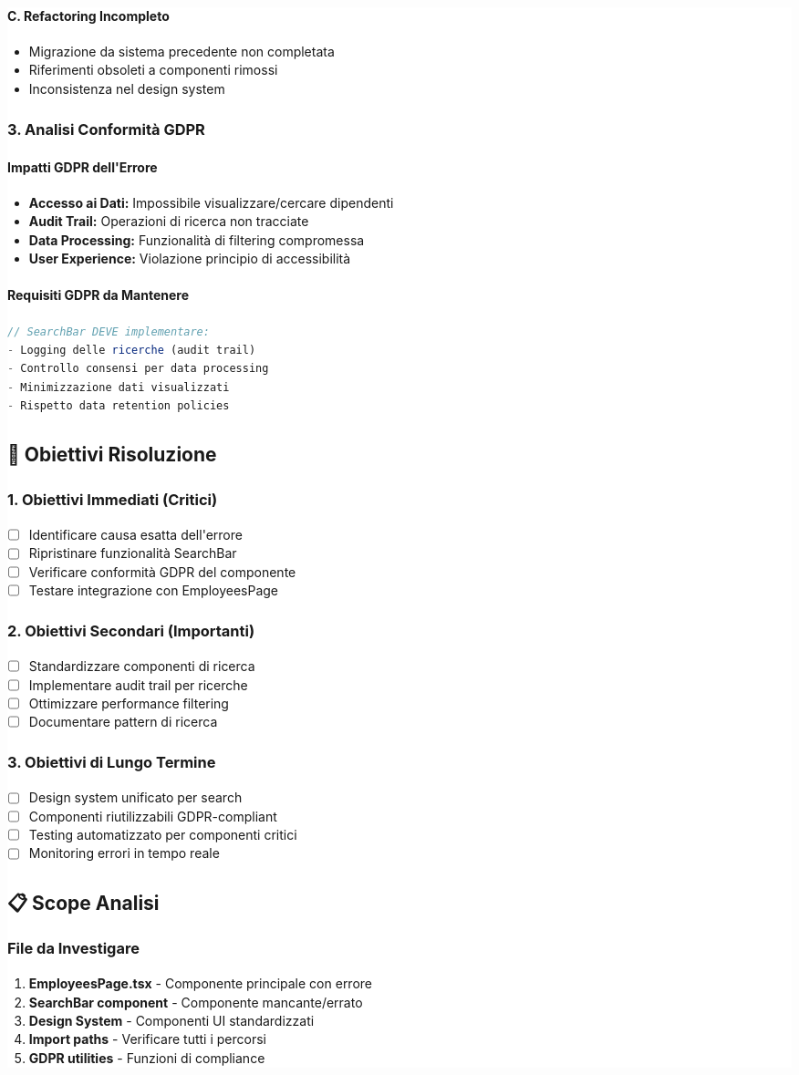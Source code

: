 #### C. Refactoring Incompleto
- Migrazione da sistema precedente non completata
- Riferimenti obsoleti a componenti rimossi
- Inconsistenza nel design system

### 3. Analisi Conformità GDPR

#### Impatti GDPR dell'Errore
- **Accesso ai Dati:** Impossibile visualizzare/cercare dipendenti
- **Audit Trail:** Operazioni di ricerca non tracciate
- **Data Processing:** Funzionalità di filtering compromessa
- **User Experience:** Violazione principio di accessibilità

#### Requisiti GDPR da Mantenere
```typescript
// SearchBar DEVE implementare:
- Logging delle ricerche (audit trail)
- Controllo consensi per data processing
- Minimizzazione dati visualizzati
- Rispetto data retention policies
```

## 🎯 Obiettivi Risoluzione

### 1. Obiettivi Immediati (Critici)
- [ ] Identificare causa esatta dell'errore
- [ ] Ripristinare funzionalità SearchBar
- [ ] Verificare conformità GDPR del componente
- [ ] Testare integrazione con EmployeesPage

### 2. Obiettivi Secondari (Importanti)
- [ ] Standardizzare componenti di ricerca
- [ ] Implementare audit trail per ricerche
- [ ] Ottimizzare performance filtering
- [ ] Documentare pattern di ricerca

### 3. Obiettivi di Lungo Termine
- [ ] Design system unificato per search
- [ ] Componenti riutilizzabili GDPR-compliant
- [ ] Testing automatizzato per componenti critici
- [ ] Monitoring errori in tempo reale

## 📋 Scope Analisi

### File da Investigare
1. **EmployeesPage.tsx** - Componente principale con errore
2. **SearchBar component** - Componente mancante/errato
3. **Design System** - Componenti UI standardizzati
4. **Import paths** - Verificare tutti i percorsi
5. **GDPR utilities** - Funzioni di compliance
